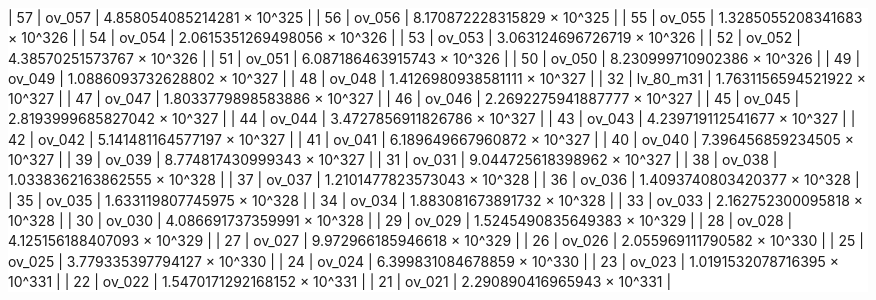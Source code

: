| 57 | ov_057 | 4.858054085214281 × 10^325 |
| 56 | ov_056 | 8.170872228315829 × 10^325 |
| 55 | ov_055 | 1.3285055208341683 × 10^326 |
| 54 | ov_054 | 2.0615351269498056 × 10^326 |
| 53 | ov_053 | 3.063124696726719 × 10^326 |
| 52 | ov_052 | 4.38570251573767 × 10^326 |
| 51 | ov_051 | 6.087186463915743 × 10^326 |
| 50 | ov_050 | 8.230999710902386 × 10^326 |
| 49 | ov_049 | 1.0886093732628802 × 10^327 |
| 48 | ov_048 | 1.4126980938581111 × 10^327 |
| 32 | lv_80_m31 | 1.7631156594521922 × 10^327 |
| 47 | ov_047 | 1.8033779898583886 × 10^327 |
| 46 | ov_046 | 2.2692275941887777 × 10^327 |
| 45 | ov_045 | 2.8193999685827042 × 10^327 |
| 44 | ov_044 | 3.4727856911826786 × 10^327 |
| 43 | ov_043 | 4.239719112541677 × 10^327 |
| 42 | ov_042 | 5.141481164577197 × 10^327 |
| 41 | ov_041 | 6.189649667960872 × 10^327 |
| 40 | ov_040 | 7.396456859234505 × 10^327 |
| 39 | ov_039 | 8.774817430999343 × 10^327 |
| 31 | ov_031 | 9.044725618398962 × 10^327 |
| 38 | ov_038 | 1.0338362163862555 × 10^328 |
| 37 | ov_037 | 1.2101477823573043 × 10^328 |
| 36 | ov_036 | 1.4093740803420377 × 10^328 |
| 35 | ov_035 | 1.633119807745975 × 10^328 |
| 34 | ov_034 | 1.883081673891732 × 10^328 |
| 33 | ov_033 | 2.162752300095818 × 10^328 |
| 30 | ov_030 | 4.086691737359991 × 10^328 |
| 29 | ov_029 | 1.5245490835649383 × 10^329 |
| 28 | ov_028 | 4.125156188407093 × 10^329 |
| 27 | ov_027 | 9.972966185946618 × 10^329 |
| 26 | ov_026 | 2.055969111790582 × 10^330 |
| 25 | ov_025 | 3.779335397794127 × 10^330 |
| 24 | ov_024 | 6.399831084678859 × 10^330 |
| 23 | ov_023 | 1.0191532078716395 × 10^331 |
| 22 | ov_022 | 1.5470171292168152 × 10^331 |
| 21 | ov_021 | 2.290890416965943 × 10^331 |